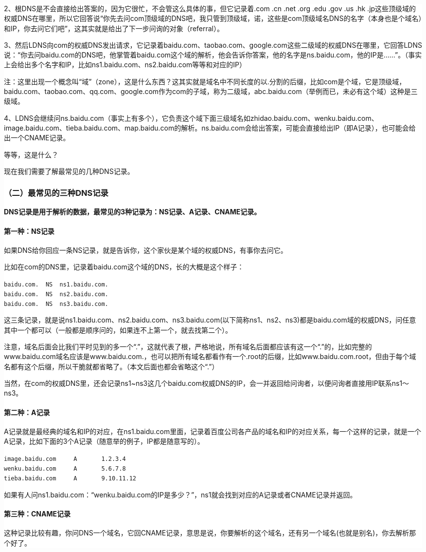 2、根DNS是不会直接给出答案的，因为它很忙，不会管这么具体的事，但它记录着.com  .cn  .net  .org  .edu  .gov  .us  .hk  .jp这些顶级域的权威DNS在哪里，所以它回答说“你先去问com顶级域的DNS吧，我只管到顶级域，诺，这些是com顶级域名DNS的名字（本身也是个域名）和IP，你去问它们吧”，这其实就是给出了下一步问询的对象（referral）。

3、然后LDNS向com的权威DNS发出请求，它记录着baidu.com、taobao.com、google.com这些二级域的权威DNS在哪里，它回答LDNS说：“你去问baidu.com的DNS吧，他掌管着baidu.com这个域的解析，他会告诉你答案，他的名字是ns.baidu.com，他的IP是……”。（事实上会给出多个名字和IP，比如ns1.baidu.com、ns2.baidu.com等等和对应的IP）

注：这里出现一个概念叫“域”（zone），这是什么东西？这其实就是域名中不同长度的以.分割的后缀，比如com是个域，它是顶级域，baidu.com、taobao.com、qq.com、google.com作为com的子域，称为二级域，abc.baidu.com（举例而已，未必有这个域）这种是三级域。

4、LDNS会继续问ns.baidu.com（事实上有多个），它负责这个域下面三级域名如zhidao.baidu.com、wenku.baidu.com、image.baidu.com、tieba.baidu.com、map.baidu.com的解析。ns.baidu.com会给出答案，可能会直接给出IP（即A记录），也可能会给出一个CNAME记录。

等等，这是什么？

现在我们需要了解最常见的几种DNS记录。

### （二）最常见的三种DNS记录

**DNS记录是用于解析的数据，最常见的3种记录为：NS记录、A记录、CNAME记录。**

#### 第一种：NS记录

如果DNS给你回应一条NS记录，就是告诉你，这个家伙是某个域的权威DNS，有事你去问它。

比如在com的DNS里，记录着baidu.com这个域的DNS，长的大概是这个样子：


```
baidu.com.  NS  ns1.baidu.com.
baidu.com.  NS  ns2.baidu.com.
baidu.com.  NS  ns3.baidu.com.
```


这三条记录，就是说ns1.baidu.com、ns2.baidu.com、ns3.baidu.com(以下简称ns1、ns2、ns3)都是baidu.com域的权威DNS，问任意其中一个都可以（一般都是顺序问的，如果连不上第一个，就去找第二个）。

注意，域名后面会比我们平时见到的多一个“.”，这就代表了根，严格地说，所有域名后面都应该有这一个“.”的，比如完整的www.baidu.com域名应该是www.baidu.com.，也可以把所有域名都看作有一个.root的后缀，比如www.baidu.com.root，但由于每个域名都有这个后缀，所以干脆就都省略了。（本文后面也都会省略这个“.”）

当然，在com的权威DNS里，还会记录ns1~ns3这几个baidu.com权威DNS的IP，会一并返回给问询者，以便问询者直接用IP联系ns1～ns3。

#### 第二种：A记录

A记录就是最经典的域名和IP的对应，在ns1.baidu.com里面，记录着百度公司各产品的域名和IP的对应关系，每一个这样的记录，就是一个A记录，比如下面的3个A记录（随意举的例子，IP都是随意写的）。

```
image.baidu.com		A		1.2.3.4
wenku.baidu.com		A		5.6.7.8
tieba.baidu.com		A		9.10.11.12  
```

如果有人问ns1.baidu.com：“wenku.baidu.com的IP是多少？”，ns1就会找到对应的A记录或者CNAME记录并返回。

#### 第三种：CNAME记录

这种记录比较有趣，你问DNS一个域名，它回CNAME记录，意思是说，你要解析的这个域名，还有另一个域名(也就是别名)，你去解析那个好了。
